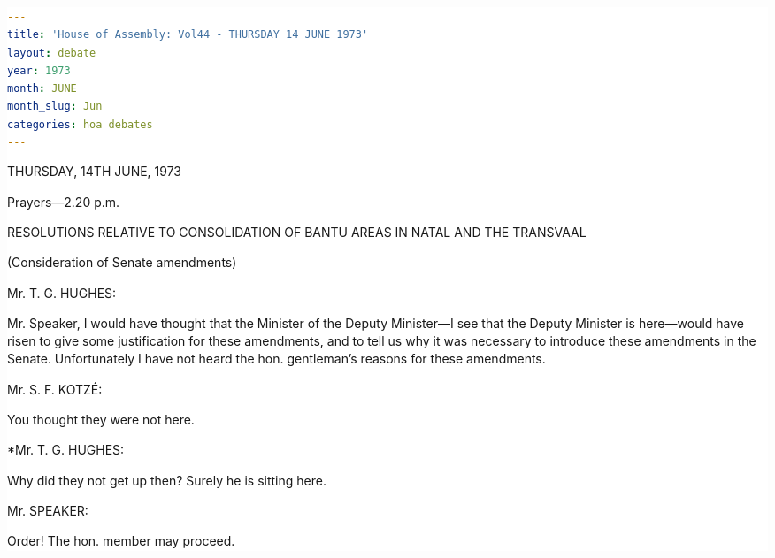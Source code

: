 ```yaml
---
title: 'House of Assembly: Vol44 - THURSDAY 14 JUNE 1973'
layout: debate
year: 1973
month: JUNE
month_slug: Jun
categories: hoa debates
---
```


<debateSection name="#opening">

<heading>THURSDAY, 14TH JUNE, 1973</heading>

<prayers><narrative>Prayers&#x2014;<recordedTime time="1973-06-14T14:20:00">2.20 p.m.</recordedTime></narrative></prayers>

<debateSection name="#resolutions_relative_to_consolidation_of_bantu_areas_in_natal_and_the_transvaal">

<heading>RESOLUTIONS RELATIVE TO CONSOLIDATION OF BANTU AREAS IN NATAL AND THE TRANSVAAL</heading>

<summary>(Consideration of Senate amendments)</summary>

<speech by="#hughes">

<from>Mr. <person refersTo="hansard_za">T. G. HUGHES</person>:</from>

<p>Mr. Speaker, I would have thought that the Minister of the Deputy Minister&#x2014;I see that the Deputy Minister is here&#x2014;would have risen to give some justification for these amendments, and to tell us why it was necessary to introduce these amendments in the Senate. Unfortunately I have not heard the hon. gentleman&#x2019;s reasons for these amendments.</p>

</speech>

<speech by="#kotz&#x00E9;">

<from>Mr. <person refersTo="hansard_za">S. F. KOTZ&#x00C9;</person>:</from>

<p>You thought they were not here.</p>

</speech>

<speech by="#hughes">

<from>*Mr. <person refersTo="hansard_za">T. G. HUGHES</person>:</from>

<p>Why did they not get up then&#x003F; Surely he is sitting here.</p>

</speech>

<speech by="#speaker">

<from>Mr. <person refersTo="hansard_za">SPEAKER</person>:</from>

<p>Order! The hon. member may proceed.</p>

</speech>

<speech by="#hughes">
